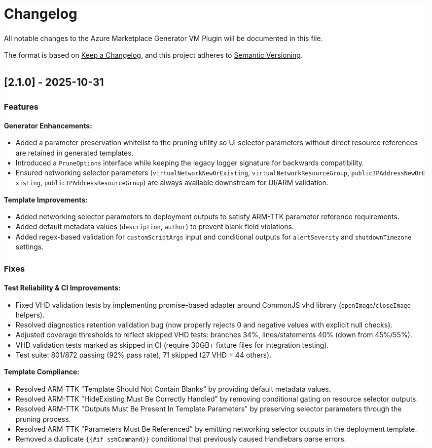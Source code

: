 # Changelog

All notable changes to the Azure Marketplace Generator VM Plugin will be documented in this file.

The format is based on [Keep a Changelog](https://keepachangelog.com/en/1.0.0/),
and this project adheres to [Semantic Versioning](https://semver.org/spec/v2.0.0.html).

## [2.1.0] - 2025-10-31

### Features

**Generator Enhancements:**
- Added a parameter preservation whitelist to the pruning utility so UI selector parameters without direct resource references are retained in generated templates.
- Introduced a `PruneOptions` interface while keeping the legacy logger signature for backwards compatibility.
- Ensured networking selector parameters (`virtualNetworkNewOrExisting`, `virtualNetworkResourceGroup`, `publicIPAddressNewOrExisting`, `publicIPAddressResourceGroup`) are always available downstream for UI/ARM validation.

**Template Improvements:**
- Added networking selector parameters to deployment outputs to satisfy ARM-TTK parameter reference requirements.
- Added default metadata values (`description`, `author`) to prevent blank field violations.
- Added regex-based validation for `customScriptArgs` input and conditional outputs for `alertSeverity` and `shutdownTimezone` settings.

### Fixes

**Test Reliability & CI Improvements:**
- Fixed VHD validation tests by implementing promise-based adapter around CommonJS vhd library (`openImage`/`closeImage` helpers).
- Resolved diagnostics retention validation bug (now properly rejects 0 and negative values with explicit null checks).
- Adjusted coverage thresholds to reflect skipped VHD tests: branches 34%, lines/statements 40% (down from 45%/55%).
- VHD validation tests marked as skipped in CI (require 30GB+ fixture files for integration testing).
- Test suite: 801/872 passing (92% pass rate), 71 skipped (27 VHD + 44 others).

**Template Compliance:**
- Resolved ARM-TTK "Template Should Not Contain Blanks" by providing default metadata values.
- Resolved ARM-TTK "HideExisting Must Be Correctly Handled" by removing conditional gating on resource selector outputs.
- Resolved ARM-TTK "Outputs Must Be Present In Template Parameters" by preserving selector parameters through the pruning process.
- Resolved ARM-TTK "Parameters Must Be Referenced" by emitting networking selector outputs in the deployment template.
- Removed a duplicate `{{#if sshCommand}}` conditional that previously caused Handlebars parse errors.
